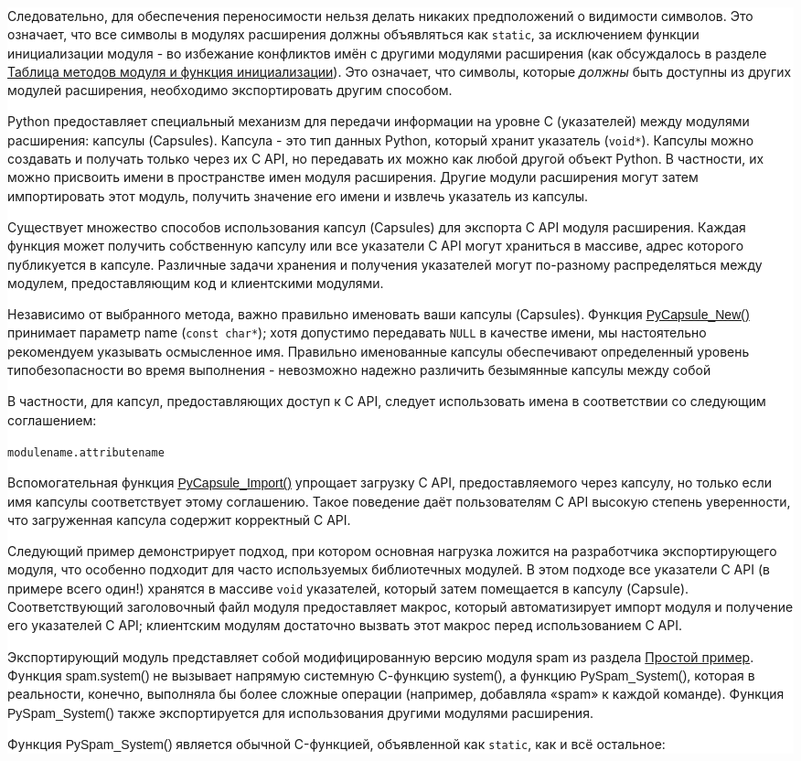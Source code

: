 Следовательно, для обеспечения переносимости нельзя делать никаких предположений о видимости символов. Это означает, что все символы в модулях расширения должны объявляться как `static`, за исключением функции инициализации модуля - во избежание конфликтов имён с другими модулями расширения (как обсуждалось в разделе [Таблица методов модуля и функция инициализации](#14-таблица-методов-модуля-и-функция-инициализации)). Это означает, что символы, которые *должны* быть доступны из других модулей расширения, необходимо экспортировать другим способом.

Python предоставляет специальный механизм для передачи информации на уровне C (указателей) между модулями расширения: капсулы (Capsules). Капсула - это тип данных Python, который хранит указатель (`void*`). Капсулы можно создавать и получать только через их C API, но передавать их можно как любой другой объект Python. В частности, их можно присвоить имени в пространстве имен модуля расширения. Другие модули расширения могут затем импортировать этот модуль, получить значение его имени и извлечь указатель из капсулы.

Существует множество способов использования капсул (Capsules) для экспорта C API модуля расширения. Каждая функция может получить собственную капсулу или все указатели C API могут храниться в массиве, адрес которого публикуется в капсуле. Различные задачи хранения и получения указателей могут по-разному распределяться между модулем, предоставляющим код и клиентскими модулями.

Независимо от выбранного метода, важно правильно именовать ваши капсулы (Capsules). Функция [<span style="font-family: Consolas, sans-serif; text-decoration: underline;">PyCapsule_New()</span>](https://docs.python.org/3/c-api/capsule.html#c.PyCapsule_New) принимает параметр name (`const char*`); хотя допустимо передавать `NULL` в качестве имени, мы настоятельно рекомендуем указывать осмысленное имя. Правильно именованные капсулы обеспечивают определенный уровень типобезопасности во время выполнения - невозможно надежно различить безымянные капсулы между собой

В частности, для капсул, предоставляющих доступ к C API, следует использовать имена в соответствии со следующим соглашением:

```sh
modulename.attributename
```

Вспомогательная функция [<span style="font-family: Consolas, sans-serif; text-decoration: underline;">PyCapsule_Import()</span>](https://docs.python.org/3/c-api/capsule.html#c.PyCapsule_Import) упрощает загрузку C API, предоставляемого через капсулу, но только если имя капсулы соответствует этому соглашению. Такое поведение даёт пользователям C API высокую степень уверенности, что загруженная капсула содержит корректный C API.

Следующий пример демонстрирует подход, при котором основная нагрузка ложится на разработчика экспортирующего модуля, что особенно подходит для часто используемых библиотечных модулей. В этом подходе все указатели C API (в примере всего один!) хранятся в массиве `void` указателей, который затем помещается в капсулу (Capsule). Соответствующий заголовочный файл модуля предоставляет макрос, который автоматизирует импорт модуля и получение его указателей C API; клиентским модулям достаточно вызвать этот макрос перед использованием C API.

Экспортирующий модуль представляет собой модифицированную версию модуля spam из раздела [Простой пример](#11-простой-пример). Функция <span style="font-family: Consolas, sans-serif;">spam.system()</span> не вызывает напрямую системную С-функцию <span style="font-family: Consolas, sans-serif;">system()</span>, а функцию <span style="font-family: Consolas, sans-serif;">PySpam_System()</span>, которая в реальности, конечно, выполняла бы более сложные операции (например, добавляла «spam» к каждой команде). Функция <span style="font-family: Consolas, sans-serif;">PySpam_System()</span> также экспортируется для использования другими модулями расширения.

Функция <span style="font-family: Consolas, sans-serif;">PySpam_System()</span> является обычной C-функцией, объявленной как `static`, как и всё остальное:
